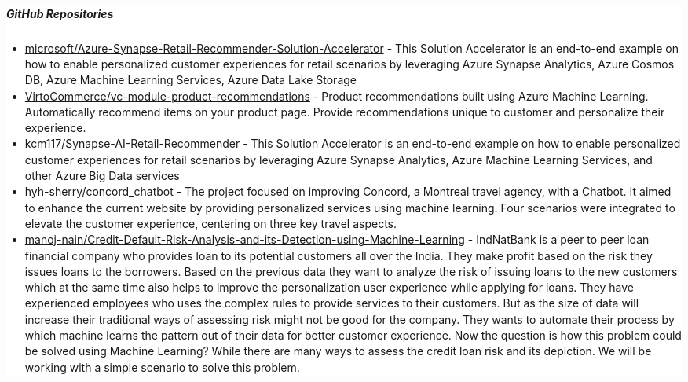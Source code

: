 ##### GitHub Repositories
- [microsoft/Azure-Synapse-Retail-Recommender-Solution-Accelerator](https://github.com/microsoft/Azure-Synapse-Retail-Recommender-Solution-Accelerator) - This Solution Accelerator is an end-to-end example on how to enable personalized customer experiences for retail scenarios by leveraging Azure Synapse Analytics, Azure Cosmos DB, Azure Machine Learning Services, Azure Data Lake Storage
- [VirtoCommerce/vc-module-product-recommendations](https://github.com/VirtoCommerce/vc-module-product-recommendations) - Product recommendations built using Azure Machine Learning. Automatically recommend items on your product page. Provide recommendations unique to customer and personalize their experience.
- [kcm117/Synapse-AI-Retail-Recommender](https://github.com/kcm117/Synapse-AI-Retail-Recommender) - This Solution Accelerator is an end-to-end example on how to enable personalized customer experiences for retail scenarios by leveraging Azure Synapse Analytics, Azure Machine Learning Services, and other Azure Big Data services
- [hyh-sherry/concord_chatbot](https://github.com/hyh-sherry/concord_chatbot) - The project focused on improving Concord, a Montreal travel agency, with a Chatbot. It aimed to enhance the current website by providing personalized services using machine learning. Four scenarios were integrated to elevate the customer experience, centering on three key travel aspects.
- [manoj-nain/Credit-Default-Risk-Analysis-and-its-Detection-using-Machine-Learning](https://github.com/manoj-nain/Credit-Default-Risk-Analysis-and-its-Detection-using-Machine-Learning) - IndNatBank is a peer to peer loan financial company who provides loan to its potential customers all over the India. They make profit based on the risk they issues loans to the borrowers. Based on the previous data they want to analyze the risk of issuing loans to the new customers which at the same time also helps to improve the personalization user experience while applying for loans.  They have experienced employees who uses the complex rules to provide services to their customers. But as the size of data will increase their traditional ways of assessing risk might not be good for the company. They wants to automate their process by which machine learns the pattern out of their data for better customer experience.  Now the question is how this problem could be solved using Machine Learning? While there are many ways to assess the credit loan risk and its depiction. We will be working with a simple scenario to solve this problem.
